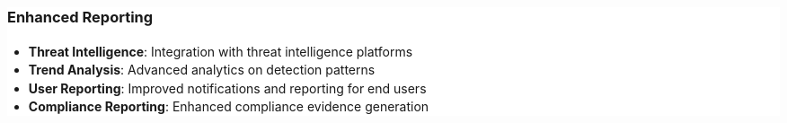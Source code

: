 ### Enhanced Reporting

- **Threat Intelligence**: Integration with threat intelligence platforms
- **Trend Analysis**: Advanced analytics on detection patterns
- **User Reporting**: Improved notifications and reporting for end users
- **Compliance Reporting**: Enhanced compliance evidence generation